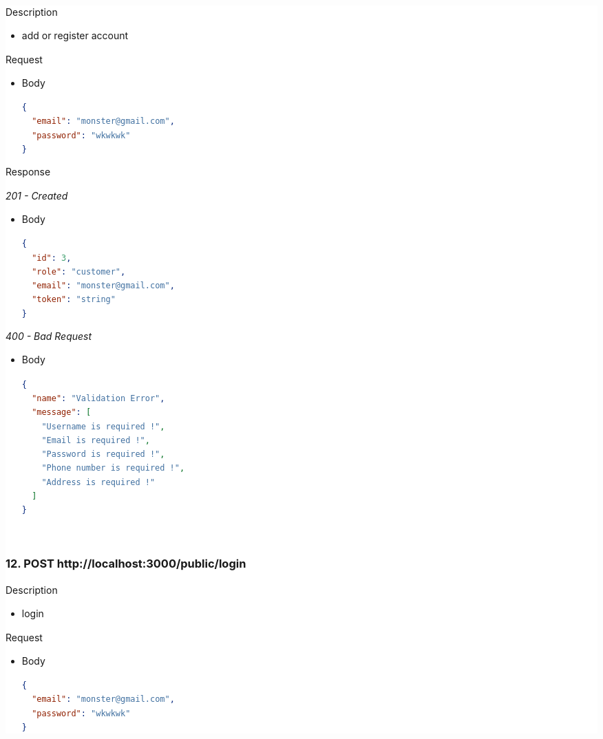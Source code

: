 Description

- add or register account

Request

- Body
  ```json
  {
    "email": "monster@gmail.com",
    "password": "wkwkwk"
  }
  ```

Response

_201 - Created_

- Body
  ```json
  {
    "id": 3,
    "role": "customer",
    "email": "monster@gmail.com",
    "token": "string"
  }
  ```

_400 - Bad Request_

- Body
  ```json
  {
    "name": "Validation Error",
    "message": [
      "Username is required !",
      "Email is required !",
      "Password is required !",
      "Phone number is required !",
      "Address is required !"
    ]
  }
  ```
  &nbsp;

### 12. POST http://localhost:3000/public/login

Description

- login

Request

- Body
  ```json
  {
    "email": "monster@gmail.com",
    "password": "wkwkwk"
  }
  ```
